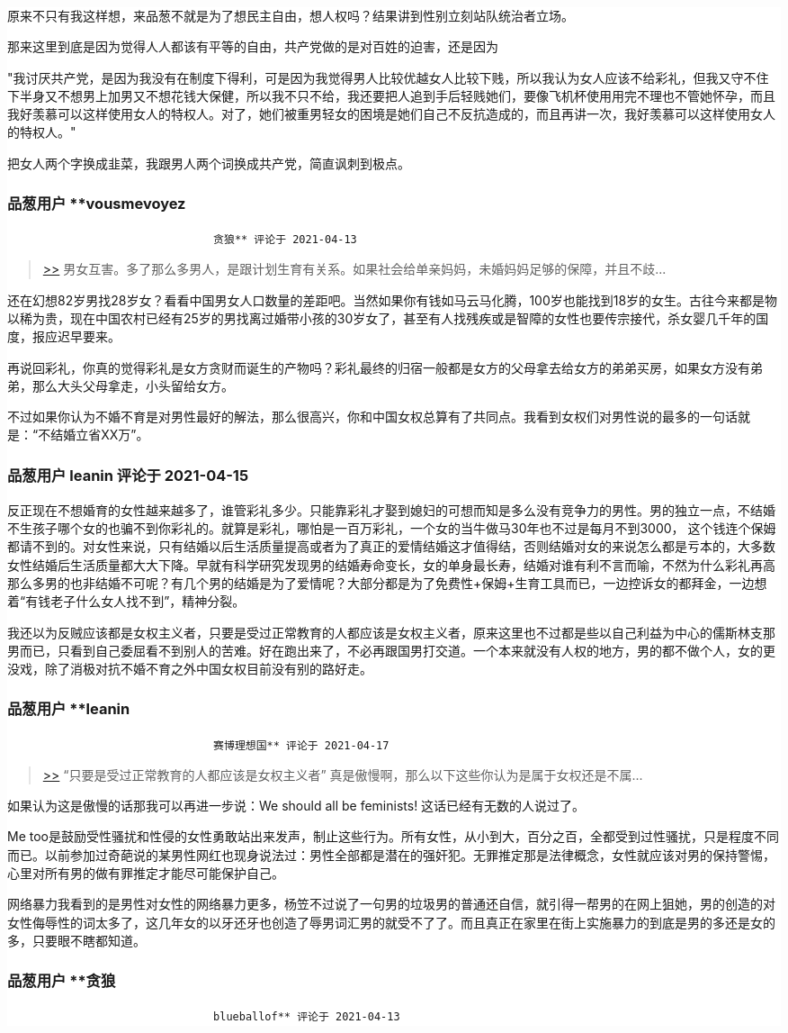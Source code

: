   
  
原来不只有我这样想，来品葱不就是为了想民主自由，想人权吗？结果讲到性别立刻站队统治者立场。  
  
那来这里到底是因为觉得人人都该有平等的自由，共产党做的是对百姓的迫害，还是因为  
  
"我讨厌共产党，是因为我没有在制度下得利，可是因为我觉得男人比较优越女人比较下贱，所以我认为女人应该不给彩礼，但我又守不住下半身又不想男上加男又不想花钱大保健，所以我不只不给，我还要把人追到手后轻贱她们，要像飞机杯使用用完不理也不管她怀孕，而且我好羡慕可以这样使用女人的特权人。对了，她们被重男轻女的困境是她们自己不反抗造成的，而且再讲一次，我好羡慕可以这样使用女人的特权人。"  
  
  
把女人两个字换成韭菜，我跟男人两个词换成共产党，简直讽刺到极点。
        


            
### 品葱用户 **vousmevoyez				
									贪狼** 评论于 2021-04-13
        
> [\>>]( "/article/item_id-631254#") 男女互害。多了那么多男人，是跟计划生育有关系。如果社会给单亲妈妈，未婚妈妈足够的保障，并且不歧...

  
  
还在幻想82岁男找28岁女？看看中国男女人口数量的差距吧。当然如果你有钱如马云马化腾，100岁也能找到18岁的女生。古往今来都是物以稀为贵，现在中国农村已经有25岁的男找离过婚带小孩的30岁女了，甚至有人找残疾或是智障的女性也要传宗接代，杀女婴几千年的国度，报应迟早要来。  
  
再说回彩礼，你真的觉得彩礼是女方贪财而诞生的产物吗？彩礼最终的归宿一般都是女方的父母拿去给女方的弟弟买房，如果女方没有弟弟，那么大头父母拿走，小头留给女方。  
  
不过如果你认为不婚不育是对男性最好的解法，那么很高兴，你和中国女权总算有了共同点。我看到女权们对男性说的最多的一句话就是：“不结婚立省XX万”。
        


            
### 品葱用户 **leanin** 评论于 2021-04-15
        
反正现在不想婚育的女性越来越多了，谁管彩礼多少。只能靠彩礼才娶到媳妇的可想而知是多么没有竞争力的男性。男的独立一点，不结婚不生孩子哪个女的也骗不到你彩礼的。就算是彩礼，哪怕是一百万彩礼，一个女的当牛做马30年也不过是每月不到3000， 这个钱连个保姆都请不到的。对女性来说，只有结婚以后生活质量提高或者为了真正的爱情结婚这才值得结，否则结婚对女的来说怎么都是亏本的，大多数女性结婚后生活质量都大大下降。早就有科学研究发现男的结婚寿命变长，女的单身最长寿，结婚对谁有利不言而喻，不然为什么彩礼再高那么多男的也非结婚不可呢？有几个男的结婚是为了爱情呢？大部分都是为了免费性+保姆+生育工具而已，一边控诉女的都拜金，一边想着“有钱老子什么女人找不到”，精神分裂。  
  
我还以为反贼应该都是女权主义者，只要是受过正常教育的人都应该是女权主义者，原来这里也不过都是些以自己利益为中心的儒斯林支那男而已，只看到自己委屈看不到别人的苦难。好在跑出来了，不必再跟国男打交道。一个本来就没有人权的地方，男的都不做个人，女的更没戏，除了消极对抗不婚不育之外中国女权目前没有别的路好走。
        


            
### 品葱用户 **leanin				
									赛博理想国** 评论于 2021-04-17
        
> [\>>]( "/article/item_id-633170#") “只要是受过正常教育的人都应该是女权主义者” 真是傲慢啊，那么以下这些你认为是属于女权还是不属...

  
  
如果认为这是傲慢的话那我可以再进一步说：We should all be feminists! 这话已经有无数的人说过了。  
  
Me too是鼓励受性骚扰和性侵的女性勇敢站出来发声，制止这些行为。所有女性，从小到大，百分之百，全都受到过性骚扰，只是程度不同而已。以前参加过奇葩说的某男性网红也现身说法过：男性全部都是潜在的强奸犯。无罪推定那是法律概念，女性就应该对男的保持警惕，心里对所有男的做有罪推定才能尽可能保护自己。  
  
网络暴力我看到的是男性对女性的网络暴力更多，杨笠不过说了一句男的垃圾男的普通还自信，就引得一帮男的在网上狙她，男的创造的对女性侮辱性的词太多了，这几年女的以牙还牙也创造了辱男词汇男的就受不了了。而且真正在家里在街上实施暴力的到底是男的多还是女的多，只要眼不瞎都知道。
        


            
### 品葱用户 **贪狼				
									blueballof** 评论于 2021-04-13
        